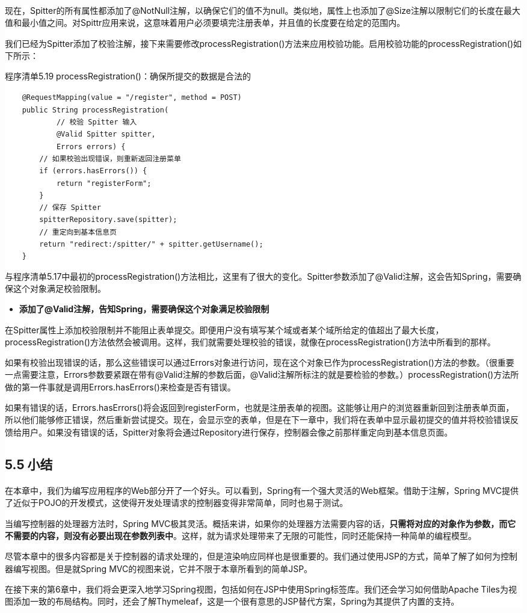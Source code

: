 现在，Spitter的所有属性都添加了@NotNull注解，以确保它们的值不为null。类似地，属性上也添加了@Size注解以限制它们的长度在最大值和最小值之间。对Spittr应用来说，这意味着用户必须要填完注册表单，并且值的长度要在给定的范围内。

我们已经为Spitter添加了校验注解，接下来需要修改processRegistration()方法来应用校验功能。启用校验功能的processRegistration()如下所示：

程序清单5.19 processRegistration()：确保所提交的数据是合法的

```
    @RequestMapping(value = "/register", method = POST)
    public String processRegistration(
            // 校验 Spitter 输入
            @Valid Spitter spitter,
            Errors errors) {
        // 如果校验出现错误，则重新返回注册菜单
        if (errors.hasErrors()) {
            return "registerForm";
        }
        // 保存 Spitter
        spitterRepository.save(spitter);
        // 重定向到基本信息页
        return "redirect:/spitter/" + spitter.getUsername();
    }
```

与程序清单5.17中最初的processRegistration()方法相比，这里有了很大的变化。Spitter参数添加了@Valid注解，这会告知Spring，需要确保这个对象满足校验限制。

- **添加了@Valid注解，告知Spring，需要确保这个对象满足校验限制**

在Spitter属性上添加校验限制并不能阻止表单提交。即便用户没有填写某个域或者某个域所给定的值超出了最大长度，processRegistration()方法依然会被调用。这样，我们就需要处理校验的错误，就像在processRegistration()方法中所看到的那样。

如果有校验出现错误的话，那么这些错误可以通过Errors对象进行访问，现在这个对象已作为processRegistration()方法的参数。（很重要一点需要注意，Errors参数要紧跟在带有@Valid注解的参数后面，@Valid注解所标注的就是要检验的参数。）processRegistration()方法所做的第一件事就是调用Errors.hasErrors()来检查是否有错误。

如果有错误的话，Errors.hasErrors()将会返回到registerForm，也就是注册表单的视图。这能够让用户的浏览器重新回到注册表单页面，所以他们能够修正错误，然后重新尝试提交。现在，会显示空的表单，但是在下一章中，我们将在表单中显示最初提交的值并将校验错误反馈给用户。如果没有错误的话，Spitter对象将会通过Repository进行保存，控制器会像之前那样重定向到基本信息页面。

## 5.5 小结
在本章中，我们为编写应用程序的Web部分开了一个好头。可以看到，Spring有一个强大灵活的Web框架。借助于注解，Spring MVC提供了近似于POJO的开发模式，这使得开发处理请求的控制器变得非常简单，同时也易于测试。

当编写控制器的处理器方法时，Spring MVC极其灵活。概括来讲，如果你的处理器方法需要内容的话，**只需将对应的对象作为参数，而它不需要的内容，则没有必要出现在参数列表中**。这样，就为请求处理带来了无限的可能性，同时还能保持一种简单的编程模型。

尽管本章中的很多内容都是关于控制器的请求处理的，但是渲染响应同样也是很重要的。我们通过使用JSP的方式，简单了解了如何为控制器编写视图。但是就Spring MVC的视图来说，它并不限于本章所看到的简单JSP。

在接下来的第6章中，我们将会更深入地学习Spring视图，包括如何在JSP中使用Spring标签库。我们还会学习如何借助Apache Tiles为视图添加一致的布局结构。同时，还会了解Thymeleaf，这是一个很有意思的JSP替代方案，Spring为其提供了内置的支持。